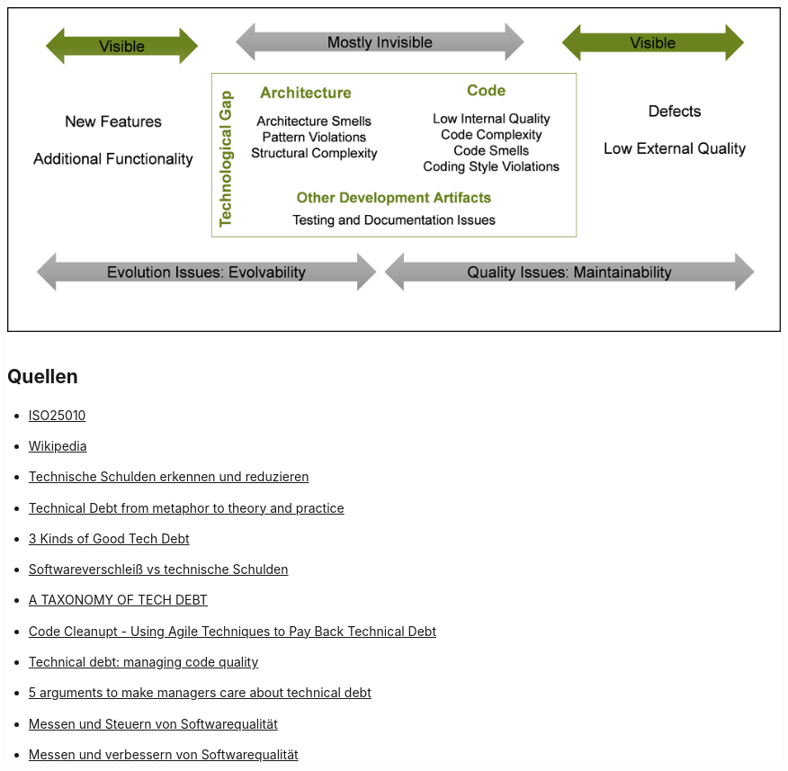  ![Technical Dept Landscape](./img/tdl.png)



## Quellen
- [ISO25010](https://iso25000.com/index.php/en/iso-25000-standards/iso-25010)

- [Wikipedia](https://de.wikipedia.org/wiki/Technische_Schulden)

- [Technische Schulden erkennen und reduzieren](https://www.youtube.com/watch?v=aT6TGc_cGUg)

- [Technical Debt from metaphor to theory and practice](https://pkruchten.files.wordpress.com/2012/08/kruchten-120821-techdebt.pdf)

- [3 Kinds of Good Tech Debt](https://engineering.squarespace.com/blog/2019/three-kinds-of-good-tech-debt)

- [Softwareverschleiß vs technische Schulden](https://www.wps.de/aktuelles_events/blog/softwareverschleiss-vs-technische-schulden/)

- [A TAXONOMY OF TECH DEBT](https://technology.riotgames.com/news/taxonomy-tech-debt)

- [Code Cleanupt - Using Agile Techniques to Pay Back Technical Debt](https://docs.microsoft.com/en-us/archive/msdn-magazine/2009/december/code-cleanup-using-agile-techniques-to-pay-back-technical-debt)

- [Technical debt: managing code quality](https://www.kenneth-truyers.net/2016/04/13/technical-debt-managing-code-quality/)

- [5 arguments to make managers care about technical debt](https://understandlegacycode.com/blog/5-arguments-to-make-managers-care-about-technical-debt/)

- [Messen und Steuern von Softwarequalität](https://jaxenter.de/kontinuierliche-inspektion-wie-sie-interne-softwarequalitaet-objektiv-messen-und-steuern-24180)

- [Messen und verbessern von Softwarequalität](https://entwickler.de/online/agile/softwarequalitaet-so-misst-und-verbessert-man-software-114867.html)
